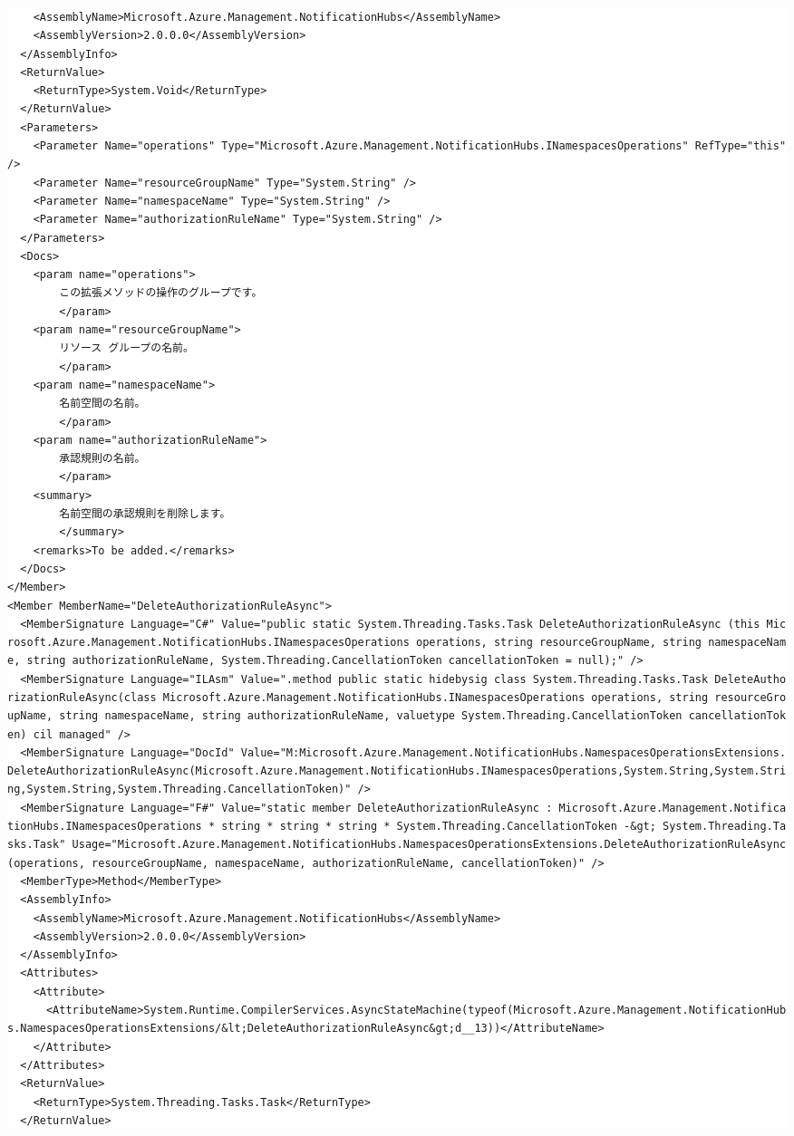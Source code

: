        <AssemblyName>Microsoft.Azure.Management.NotificationHubs</AssemblyName>
        <AssemblyVersion>2.0.0.0</AssemblyVersion>
      </AssemblyInfo>
      <ReturnValue>
        <ReturnType>System.Void</ReturnType>
      </ReturnValue>
      <Parameters>
        <Parameter Name="operations" Type="Microsoft.Azure.Management.NotificationHubs.INamespacesOperations" RefType="this" />
        <Parameter Name="resourceGroupName" Type="System.String" />
        <Parameter Name="namespaceName" Type="System.String" />
        <Parameter Name="authorizationRuleName" Type="System.String" />
      </Parameters>
      <Docs>
        <param name="operations">
            この拡張メソッドの操作のグループです。
            </param>
        <param name="resourceGroupName">
            リソース グループの名前。
            </param>
        <param name="namespaceName">
            名前空間の名前。
            </param>
        <param name="authorizationRuleName">
            承認規則の名前。
            </param>
        <summary>
            名前空間の承認規則を削除します。
            </summary>
        <remarks>To be added.</remarks>
      </Docs>
    </Member>
    <Member MemberName="DeleteAuthorizationRuleAsync">
      <MemberSignature Language="C#" Value="public static System.Threading.Tasks.Task DeleteAuthorizationRuleAsync (this Microsoft.Azure.Management.NotificationHubs.INamespacesOperations operations, string resourceGroupName, string namespaceName, string authorizationRuleName, System.Threading.CancellationToken cancellationToken = null);" />
      <MemberSignature Language="ILAsm" Value=".method public static hidebysig class System.Threading.Tasks.Task DeleteAuthorizationRuleAsync(class Microsoft.Azure.Management.NotificationHubs.INamespacesOperations operations, string resourceGroupName, string namespaceName, string authorizationRuleName, valuetype System.Threading.CancellationToken cancellationToken) cil managed" />
      <MemberSignature Language="DocId" Value="M:Microsoft.Azure.Management.NotificationHubs.NamespacesOperationsExtensions.DeleteAuthorizationRuleAsync(Microsoft.Azure.Management.NotificationHubs.INamespacesOperations,System.String,System.String,System.String,System.Threading.CancellationToken)" />
      <MemberSignature Language="F#" Value="static member DeleteAuthorizationRuleAsync : Microsoft.Azure.Management.NotificationHubs.INamespacesOperations * string * string * string * System.Threading.CancellationToken -&gt; System.Threading.Tasks.Task" Usage="Microsoft.Azure.Management.NotificationHubs.NamespacesOperationsExtensions.DeleteAuthorizationRuleAsync (operations, resourceGroupName, namespaceName, authorizationRuleName, cancellationToken)" />
      <MemberType>Method</MemberType>
      <AssemblyInfo>
        <AssemblyName>Microsoft.Azure.Management.NotificationHubs</AssemblyName>
        <AssemblyVersion>2.0.0.0</AssemblyVersion>
      </AssemblyInfo>
      <Attributes>
        <Attribute>
          <AttributeName>System.Runtime.CompilerServices.AsyncStateMachine(typeof(Microsoft.Azure.Management.NotificationHubs.NamespacesOperationsExtensions/&lt;DeleteAuthorizationRuleAsync&gt;d__13))</AttributeName>
        </Attribute>
      </Attributes>
      <ReturnValue>
        <ReturnType>System.Threading.Tasks.Task</ReturnType>
      </ReturnValue>